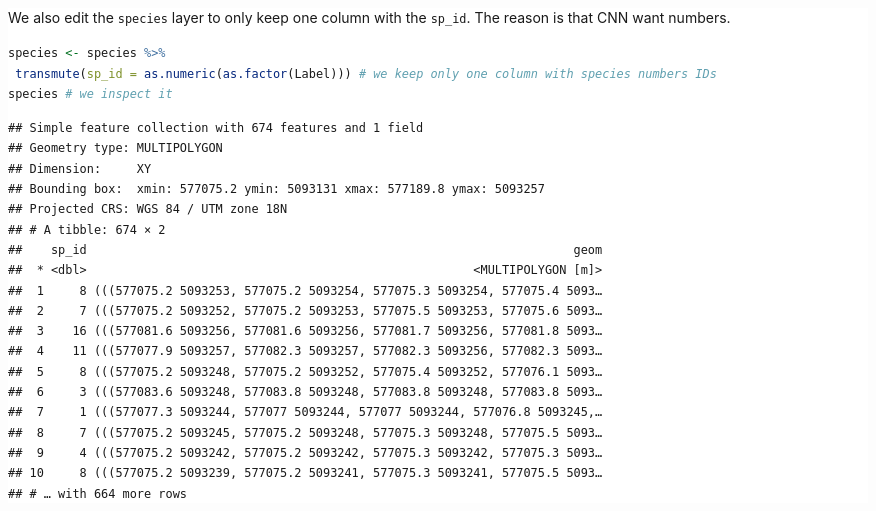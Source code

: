 We also edit the `species` layer to only keep one column with the
`sp_id`. The reason is that CNN want numbers.

``` r
species <- species %>%
 transmute(sp_id = as.numeric(as.factor(Label))) # we keep only one column with species numbers IDs
species # we inspect it
```

    ## Simple feature collection with 674 features and 1 field
    ## Geometry type: MULTIPOLYGON
    ## Dimension:     XY
    ## Bounding box:  xmin: 577075.2 ymin: 5093131 xmax: 577189.8 ymax: 5093257
    ## Projected CRS: WGS 84 / UTM zone 18N
    ## # A tibble: 674 × 2
    ##    sp_id                                                                    geom
    ##  * <dbl>                                                      <MULTIPOLYGON [m]>
    ##  1     8 (((577075.2 5093253, 577075.2 5093254, 577075.3 5093254, 577075.4 5093…
    ##  2     7 (((577075.2 5093252, 577075.2 5093253, 577075.5 5093253, 577075.6 5093…
    ##  3    16 (((577081.6 5093256, 577081.6 5093256, 577081.7 5093256, 577081.8 5093…
    ##  4    11 (((577077.9 5093257, 577082.3 5093257, 577082.3 5093256, 577082.3 5093…
    ##  5     8 (((577075.2 5093248, 577075.2 5093252, 577075.4 5093252, 577076.1 5093…
    ##  6     3 (((577083.6 5093248, 577083.8 5093248, 577083.8 5093248, 577083.8 5093…
    ##  7     1 (((577077.3 5093244, 577077 5093244, 577077 5093244, 577076.8 5093245,…
    ##  8     7 (((577075.2 5093245, 577075.2 5093248, 577075.3 5093248, 577075.5 5093…
    ##  9     4 (((577075.2 5093242, 577075.2 5093242, 577075.3 5093242, 577075.3 5093…
    ## 10     8 (((577075.2 5093239, 577075.2 5093241, 577075.3 5093241, 577075.5 5093…
    ## # … with 664 more rows
